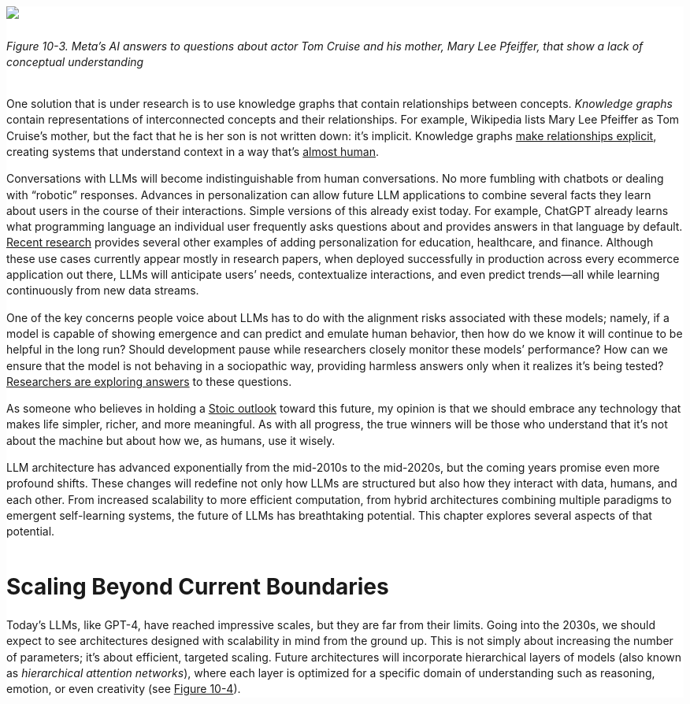 ![](https://learning.oreilly.com/api/v2/epubs/urn:orm:book:9781098154196/files/assets/llmo_1003.png)

###### Figure 10-3. Meta’s AI answers to questions about actor Tom Cruise and his mother, Mary Lee Pfeiffer, that show a lack of conceptual understanding

One solution that is under research is to use knowledge graphs that contain relationships between concepts. *Knowledge graphs* contain representations of interconnected concepts and their relationships. For example, Wikipedia lists Mary Lee Pfeiffer as Tom Cruise’s mother, but the fact that he is her son is not written down: it’s implicit. Knowledge graphs [make relationships explicit](https://oreil.ly/aGwVQ), creating systems that understand context in a way that’s [almost human](https://oreil.ly/ILvsK).

Conversations with LLMs will become indistinguishable from human conversations. No more fumbling with chatbots or dealing with “robotic” responses. Advances in personalization can allow future LLM applications to combine several facts they learn about users in the course of their interactions. Simple versions of this already exist today. For example, ChatGPT already learns what programming language an individual user frequently asks questions about and provides answers in that language by default. [Recent research](https://oreil.ly/n6lZt) provides several other examples of adding personalization for education, healthcare, and finance. Although these use cases currently appear mostly in research papers, when deployed successfully in production across every ecommerce application out there, LLMs will anticipate users’ needs, contextualize interactions, and even predict trends—all while learning continuously from new data streams.

One of the key concerns people voice about LLMs has to do with the alignment risks associated with these models; namely, if a model is capable of showing emergence and can predict and emulate human behavior, then how do we know it will continue to be helpful in the long run? Should development pause while researchers closely monitor these models’ performance? How can we ensure that the model is not behaving in a sociopathic way, providing harmless answers only when it realizes it’s being tested? [Researchers are exploring answers](https://oreil.ly/BAilf) to these questions.

As someone who believes in holding a [Stoic outlook](https://oreil.ly/yfbPd) toward this future, my opinion is that we should embrace any technology that makes life simpler, richer, and more meaningful. As with all progress, the true winners will be those who understand that it’s not about the machine but about how we, as humans, use it wisely.

LLM architecture has advanced exponentially from the mid-2010s to the mid-2020s, but the coming years promise even more profound shifts. These changes will redefine not only how LLMs are structured but also how they interact with data, humans, and each other. From increased scalability to more efficient computation, from hybrid architectures combining multiple paradigms to emergent self-learning systems, the future of LLMs has breathtaking potential. This chapter explores several aspects of that potential.

# Scaling Beyond Current Boundaries

Today’s LLMs, like GPT-4, have reached impressive scales, but they are far from their limits. Going into the 2030s, we should expect to see architectures designed with scalability in mind from the ground up. This is not simply about increasing the number of parameters; it’s about efficient, targeted scaling. Future architectures will incorporate hierarchical layers of models (also known as *hierarchical attention networks*), where each layer is optimized for a specific domain of understanding such as reasoning, emotion, or even creativity (see [Figure 10-4](https://learning.oreilly.com/library/view/llmops/9781098154196/ch10.html#ch10_figure_4_1748896837889880)).
